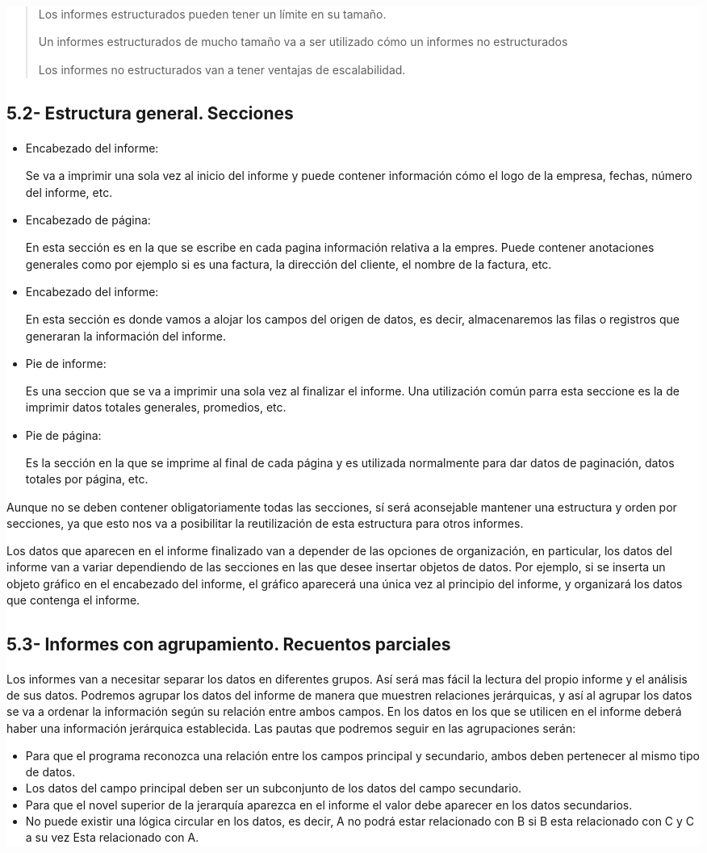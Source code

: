 > Los informes estructurados pueden tener un límite en su tamaño.
>
> Un informes estructurados de mucho tamaño va a ser utilizado cómo un informes no estructurados
>
> Los informes no estructurados van a tener ventajas de escalabilidad.

## 5.2- Estructura general. Secciones

- Encabezado del informe:

  Se va a imprimir una sola vez al inicio del informe y puede contener información cómo el logo de la empresa, fechas, número del informe, etc.

- Encabezado de página:

  En esta sección es en la que se escribe en cada pagina información relativa a la empres. Puede contener anotaciones generales como por ejemplo si es una factura, la dirección del cliente, el nombre de la factura, etc.

- Encabezado del informe:

  En esta sección es donde vamos a alojar los campos del origen de datos, es decir, almacenaremos las filas o registros que generaran la información del informe.

- Pie de informe:

  Es una seccion que se va a imprimir una sola vez al finalizar el informe. Una utilización común parra esta seccione es la de imprimir datos totales generales, promedios, etc.

- Pie de página:

  Es la sección en la que se imprime al final de cada página y es utilizada normalmente para dar datos de paginación, datos totales por página, etc.

Aunque no se deben contener obligatoriamente todas las secciones, sí será aconsejable mantener una estructura y orden por secciones, ya que esto nos va a posibilitar la reutilización de esta estructura para otros informes.

Los datos que aparecen en el informe finalizado van a depender de las opciones de organización, en particular, los datos del informe van a variar dependiendo de las secciones en las que desee insertar objetos de datos. Por ejemplo, si se inserta un objeto gráfico en el encabezado del informe, el gráfico aparecerá una única vez al principio del informe, y organizará los datos que contenga el informe.

## 5.3- Informes con agrupamiento. Recuentos parciales

Los informes van a necesitar separar los datos en diferentes grupos. Así será mas fácil la lectura del propio informe y el análisis de sus datos. Podremos agrupar los datos del informe de manera que muestren relaciones jerárquicas, y así al agrupar los datos se va a ordenar la información según su relación entre ambos campos. En los datos en los que se utilicen en el informe deberá haber una información jerárquica establecida. Las pautas que podremos seguir en las agrupaciones serán:

- Para que el programa reconozca una relación entre los campos principal y secundario, ambos deben pertenecer al mismo tipo de datos.
- Los datos del campo principal deben ser un subconjunto de los datos del campo secundario.
- Para que el novel superior de la jerarquía aparezca en el informe el valor debe aparecer en los datos secundarios.
- No puede existir una lógica circular en los datos, es decir, A no podrá estar relacionado con B si B esta relacionado con C y C a su vez Esta relacionado con A.
